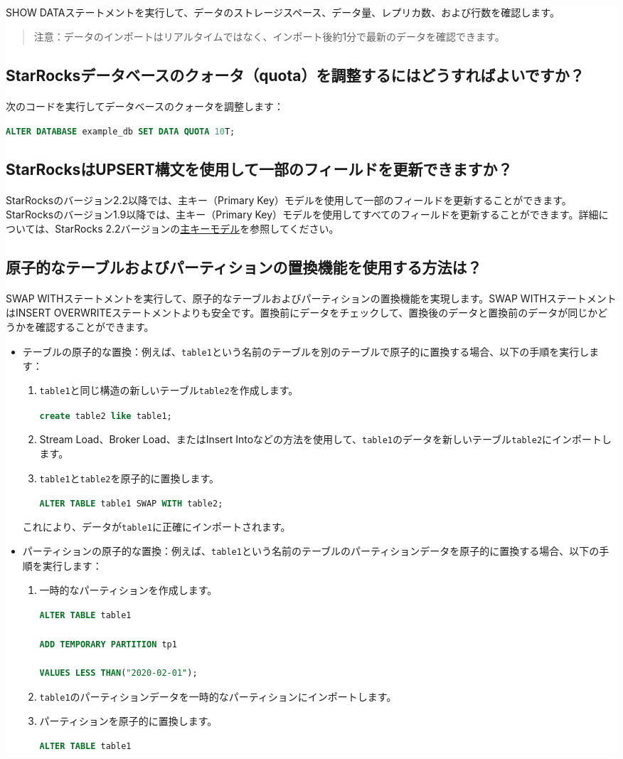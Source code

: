 SHOW DATAステートメントを実行して、データのストレージスペース、データ量、レプリカ数、および行数を確認します。

> 注意：データのインポートはリアルタイムではなく、インポート後約1分で最新のデータを確認できます。

## StarRocksデータベースのクォータ（quota）を調整するにはどうすればよいですか？

次のコードを実行してデータベースのクォータを調整します：

```SQL
ALTER DATABASE example_db SET DATA QUOTA 10T;
```

## StarRocksはUPSERT構文を使用して一部のフィールドを更新できますか？

StarRocksのバージョン2.2以降では、主キー（Primary Key）モデルを使用して一部のフィールドを更新することができます。StarRocksのバージョン1.9以降では、主キー（Primary Key）モデルを使用してすべてのフィールドを更新することができます。詳細については、StarRocks 2.2バージョンの[主キーモデル](../table_design/table_types/primary_key_table.md)を参照してください。

## 原子的なテーブルおよびパーティションの置換機能を使用する方法は？

SWAP WITHステートメントを実行して、原子的なテーブルおよびパーティションの置換機能を実現します。SWAP WITHステートメントはINSERT OVERWRITEステートメントよりも安全です。置換前にデータをチェックして、置換後のデータと置換前のデータが同じかどうかを確認することができます。

- テーブルの原子的な置換：例えば、`table1`という名前のテーブルを別のテーブルで原子的に置換する場合、以下の手順を実行します：

    1. `table1`と同じ構造の新しいテーブル`table2`を作成します。

        ```SQL
        create table2 like table1;
        ```

    2. Stream Load、Broker Load、またはInsert Intoなどの方法を使用して、`table1`のデータを新しいテーブル`table2`にインポートします。
    3. `table1`と`table2`を原子的に置換します。

        ```SQL
        ALTER TABLE table1 SWAP WITH table2;
        ```

    これにより、データが`table1`に正確にインポートされます。

- パーティションの原子的な置換：例えば、`table1`という名前のテーブルのパーティションデータを原子的に置換する場合、以下の手順を実行します：

    1. 一時的なパーティションを作成します。

        ```SQL
        ALTER TABLE table1

        ADD TEMPORARY PARTITION tp1

        VALUES LESS THAN("2020-02-01");
        ```

    2. `table1`のパーティションデータを一時的なパーティションにインポートします。
    3. パーティションを原子的に置換します。

        ```SQL
        ALTER TABLE table1
